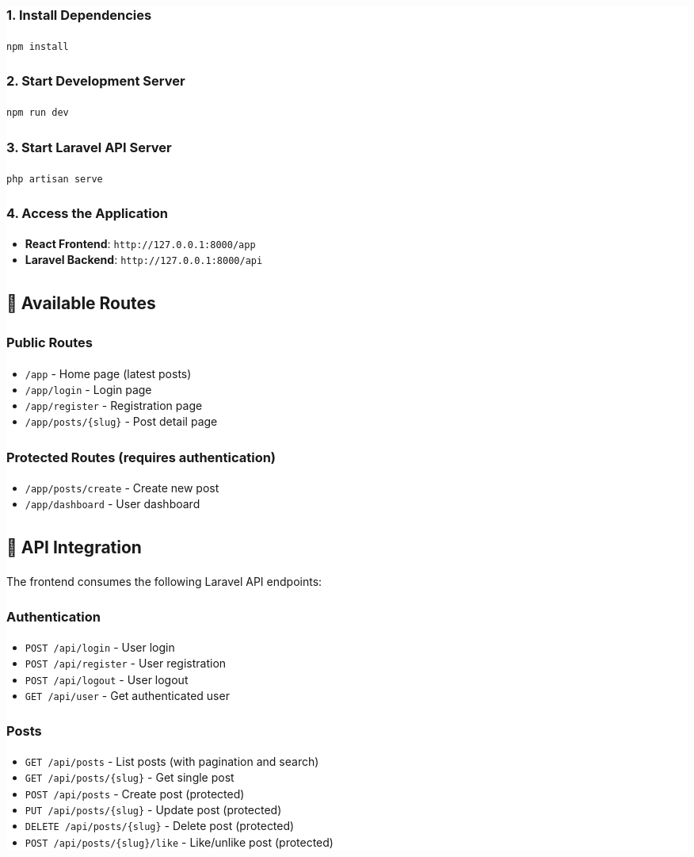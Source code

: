 ### 1. Install Dependencies
```bash
npm install
```

### 2. Start Development Server
```bash
npm run dev
```

### 3. Start Laravel API Server
```bash
php artisan serve
```

### 4. Access the Application

- **React Frontend**: `http://127.0.0.1:8000/app`
- **Laravel Backend**: `http://127.0.0.1:8000/api`

## 🔗 Available Routes

### Public Routes
- `/app` - Home page (latest posts)
- `/app/login` - Login page
- `/app/register` - Registration page
- `/app/posts/{slug}` - Post detail page

### Protected Routes (requires authentication)
- `/app/posts/create` - Create new post
- `/app/dashboard` - User dashboard

## 📱 API Integration

The frontend consumes the following Laravel API endpoints:

### Authentication
- `POST /api/login` - User login
- `POST /api/register` - User registration
- `POST /api/logout` - User logout
- `GET /api/user` - Get authenticated user

### Posts
- `GET /api/posts` - List posts (with pagination and search)
- `GET /api/posts/{slug}` - Get single post
- `POST /api/posts` - Create post (protected)
- `PUT /api/posts/{slug}` - Update post (protected)
- `DELETE /api/posts/{slug}` - Delete post (protected)
- `POST /api/posts/{slug}/like` - Like/unlike post (protected)

